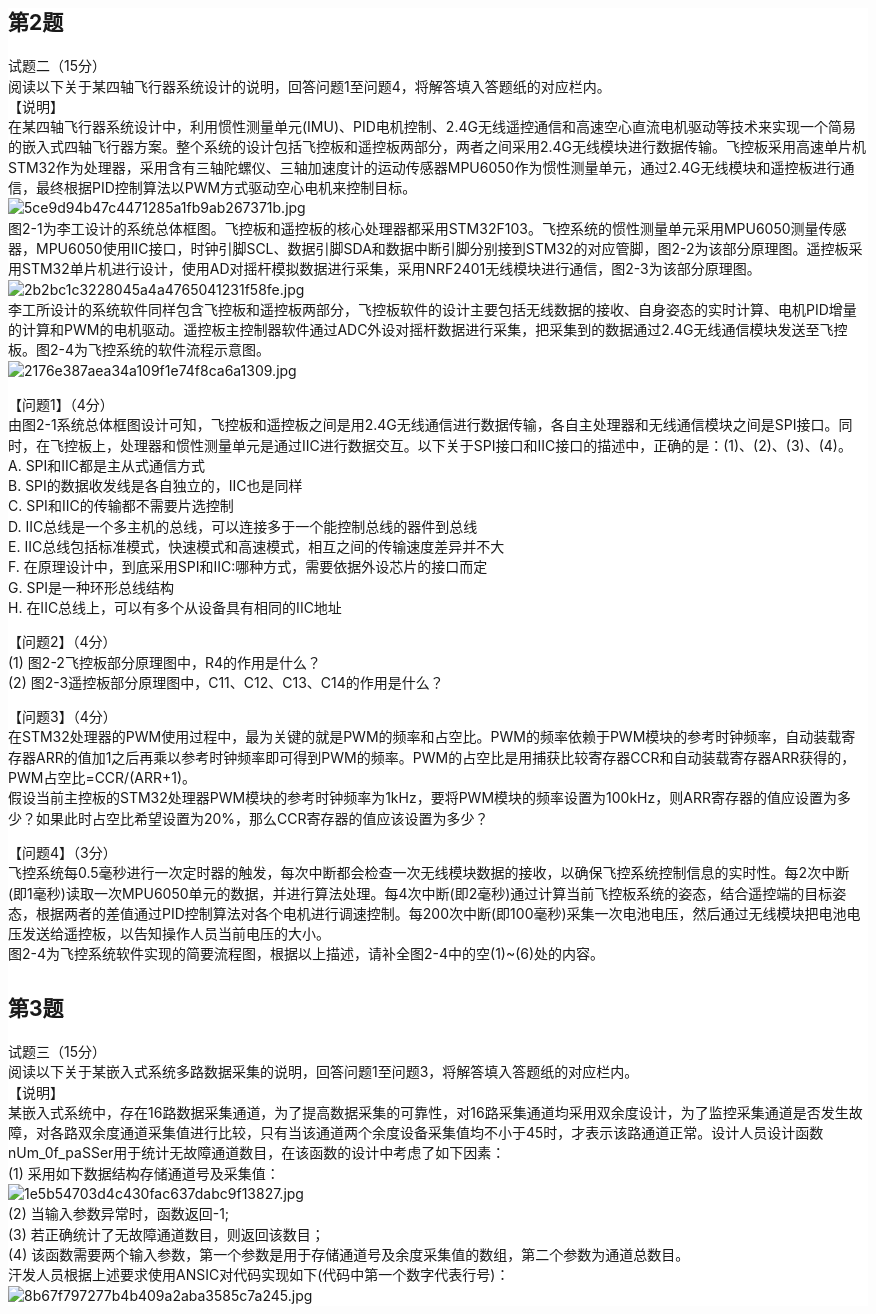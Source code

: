 
## 第2题 ##

试题二（15分）  
阅读以下关于某四轴飞行器系统设计的说明，回答问题1至问题4，将解答填入答题纸的对应栏内。  
【说明】  
在某四轴飞行器系统设计中，利用惯性测量单元(IMU)、PID电机控制、2.4G无线遥控通信和高速空心直流电机驱动等技术来实现一个简易的嵌入式四轴飞行器方案。整个系统的设计包括飞控板和遥控板两部分，两者之间采用2.4G无线模块进行数据传输。飞控板采用高速单片机STM32作为处理器，采用含有三轴陀螺仪、三轴加速度计的运动传感器MPU6050作为惯性测量单元，通过2.4G无线模块和遥控板进行通信，最终根据PID控制算法以PWM方式驱动空心电机来控制目标。  
![5ce9d94b47c4471285a1fb9ab267371b.jpg][]  
图2-1为李工设计的系统总体框图。飞控板和遥控板的核心处理器都采用STM32F103。飞控系统的惯性测量单元采用MPU6050测量传感器，MPU6050使用IIC接口，时钟引脚SCL、数据引脚SDA和数据中断引脚分别接到STM32的对应管脚，图2-2为该部分原理图。遥控板采用STM32单片机进行设计，使用AD对摇杆模拟数据进行采集，采用NRF2401无线模块进行通信，图2-3为该部分原理图。  
![2b2bc1c3228045a4a4765041231f58fe.jpg][]  
李工所设计的系统软件同样包含飞控板和遥控板两部分，飞控板软件的设计主要包括无线数据的接收、自身姿态的实时计算、电机PID增量的计算和PWM的电机驱动。遥控板主控制器软件通过ADC外设对摇杆数据进行采集，把采集到的数据通过2.4G无线通信模块发送至飞控板。图2-4为飞控系统的软件流程示意图。  
![2176e387aea34a109f1e74f8ca6a1309.jpg][]  
  
【问题1】（4分）  
由图2-1系统总体框图设计可知，飞控板和遥控板之间是用2.4G无线通信进行数据传输，各自主处理器和无线通信模块之间是SPI接口。同时，在飞控板上，处理器和惯性测量单元是通过IIC进行数据交互。以下关于SPI接口和IIC接口的描述中，正确的是：(1)、(2)、(3)、(4)。  
A. SPI和IIC都是主从式通信方式  
B. SPI的数据收发线是各自独立的，IIC也是同样  
C. SPI和IIC的传输都不需要片选控制  
D. IIC总线是一个多主机的总线，可以连接多于一个能控制总线的器件到总线  
E. IIC总线包括标准模式，快速模式和高速模式，相互之间的传输速度差异并不大  
F. 在原理设计中，到底采用SPI和IIC:哪种方式，需要依据外设芯片的接口而定  
G. SPI是一种环形总线结构  
H. 在IIC总线上，可以有多个从设备具有相同的IIC地址  
  
【问题2】（4分）  
(1) 图2-2飞控板部分原理图中，R4的作用是什么？  
(2) 图2-3遥控板部分原理图中，C11、C12、C13、C14的作用是什么？  
  
【问题3】（4分）  
在STM32处理器的PWM使用过程中，最为关键的就是PWM的频率和占空比。PWM的频率依赖于PWM模块的参考时钟频率，自动装载寄存器ARR的值加1之后再乘以参考时钟频率即可得到PWM的频率。PWM的占空比是用捕获比较寄存器CCR和自动装载寄存器ARR获得的，PWM占空比=CCR/(ARR+1)。  
假设当前主控板的STM32处理器PWM模块的参考时钟频率为1kHz，要将PWM模块的频率设置为100kHz，则ARR寄存器的值应设置为多少？如果此时占空比希望设置为20%，那么CCR寄存器的值应该设置为多少？  
  
【问题4】（3分）  
飞控系统每0.5毫秒进行一次定时器的触发，每次中断都会检查一次无线模块数据的接收，以确保飞控系统控制信息的实时性。每2次中断(即1毫秒)读取一次MPU6050单元的数据，并进行算法处理。每4次中断(即2毫秒)通过计算当前飞控板系统的姿态，结合遥控端的目标姿态，根据两者的差值通过PID控制算法对各个电机进行调速控制。每200次中断(即100毫秒)采集一次电池电压，然后通过无线模块把电池电压发送给遥控板，以告知操作人员当前电压的大小。  
图2-4为飞控系统软件实现的简要流程图，根据以上描述，请补全图2-4中的空(1)~(6)处的内容。  


## 第3题 ##

试题三（15分）  
阅读以下关于某嵌入式系统多路数据采集的说明，回答问题1至问题3，将解答填入答题纸的对应栏内。  
【说明】  
某嵌入式系统中，存在16路数据采集通道，为了提高数据采集的可靠性，对16路采集通道均采用双余度设计，为了监控采集通道是否发生故障，对各路双余度通道采集值进行比较，只有当该通道两个余度设备采集值均不小于45时，才表示该路通道正常。设计人员设计函数nUm\_0f\_paSSer用于统计无故障通道数目，在该函数的设计中考虑了如下因素：  
(1) 采用如下数据结构存储通道号及采集值：  
![1e5b54703d4c430fac637dabc9f13827.jpg][]  
(2) 当输入参数异常时，函数返回-1;  
(3) 若正确统计了无故障通道数目，则返回该数目；  
(4) 该函数需要两个输入参数，第一个参数是用于存储通道号及余度采集值的数组，第二个参数为通道总数目。  
汗发人员根据上述要求使用ANSIC对代码实现如下(代码中第一个数字代表行号)：  
![8b67f797277b4b409a2aba3585c7a245.jpg][]  
  

[f2dada5f2b2c40819a55bd1bf2fcd4ba.jpg]: https://www.xkxxkx.cn/file/exam/software/嵌入式系统设计师/案例/第1题/f2dada5f2b2c40819a55bd1bf2fcd4ba.jpg
[cfee567607664b3d9c6c39a2d8fd5989.jpg]: https://www.xkxxkx.cn/file/exam/software/嵌入式系统设计师/案例/第1题/cfee567607664b3d9c6c39a2d8fd5989.jpg
[5ce9d94b47c4471285a1fb9ab267371b.jpg]: https://www.xkxxkx.cn/file/exam/software/嵌入式系统设计师/案例/第2题/5ce9d94b47c4471285a1fb9ab267371b.jpg
[2b2bc1c3228045a4a4765041231f58fe.jpg]: https://www.xkxxkx.cn/file/exam/software/嵌入式系统设计师/案例/第2题/2b2bc1c3228045a4a4765041231f58fe.jpg
[2176e387aea34a109f1e74f8ca6a1309.jpg]: https://www.xkxxkx.cn/file/exam/software/嵌入式系统设计师/案例/第2题/2176e387aea34a109f1e74f8ca6a1309.jpg
[1e5b54703d4c430fac637dabc9f13827.jpg]: https://www.xkxxkx.cn/file/exam/software/嵌入式系统设计师/案例/第3题/1e5b54703d4c430fac637dabc9f13827.jpg
[8b67f797277b4b409a2aba3585c7a245.jpg]: https://www.xkxxkx.cn/file/exam/software/嵌入式系统设计师/案例/第3题/8b67f797277b4b409a2aba3585c7a245.jpg
[40f7ed2f4fba46fda9f098656733d171.jpg]: https://www.xkxxkx.cn/file/exam/software/嵌入式系统设计师/案例/第3题/40f7ed2f4fba46fda9f098656733d171.jpg
[290fa65cf9ea4049bc7e1482c94169f1.jpg]: https://www.xkxxkx.cn/file/exam/software/嵌入式系统设计师/案例/第3题/290fa65cf9ea4049bc7e1482c94169f1.jpg
[93b2a9ff69c9428492dab0bdb1296013.jpg]: https://www.xkxxkx.cn/file/exam/software/嵌入式系统设计师/案例/第4题/93b2a9ff69c9428492dab0bdb1296013.jpg
[58619ad4cb8f40119f211e67dcbc2e46.jpg]: https://www.xkxxkx.cn/file/exam/software/嵌入式系统设计师/案例/第4题/58619ad4cb8f40119f211e67dcbc2e46.jpg
[aca66bc4f93a48e1a3b1b1efe32c0c03.jpg]: https://www.xkxxkx.cn/file/exam/software/嵌入式系统设计师/案例/第4题/aca66bc4f93a48e1a3b1b1efe32c0c03.jpg
[821d66f51acd4a49af5f7d033470cbb3.jpg]: https://www.xkxxkx.cn/file/exam/software/嵌入式系统设计师/案例/第4题/821d66f51acd4a49af5f7d033470cbb3.jpg
[e2105250bbaa47d9905a82164925f0c9.jpg]: https://www.xkxxkx.cn/file/exam/software/嵌入式系统设计师/案例/第4题/e2105250bbaa47d9905a82164925f0c9.jpg
[b49467acb24e4c02ad86c9892f0284fd.jpg]: https://www.xkxxkx.cn/file/exam/software/嵌入式系统设计师/案例/第5题/b49467acb24e4c02ad86c9892f0284fd.jpg
[094233aeca9c4eaa9dfb127b4d6f7cc5.jpg]: https://www.xkxxkx.cn/file/exam/software/嵌入式系统设计师/案例/第5题/094233aeca9c4eaa9dfb127b4d6f7cc5.jpg
[f371e3e8a1e940d4a50de61cf2ac9abb.jpg]: https://www.xkxxkx.cn/file/exam/software/嵌入式系统设计师/案例/第5题/f371e3e8a1e940d4a50de61cf2ac9abb.jpg
[57ba8fe149ee4c62abbfc741814f1d5d.jpg]: https://www.xkxxkx.cn/file/exam/software/嵌入式系统设计师/案例/第5题/57ba8fe149ee4c62abbfc741814f1d5d.jpg
[762960aa4278442c81d54da3c0c91382.jpg]: https://www.xkxxkx.cn/file/exam/software/嵌入式系统设计师/案例/第5题/762960aa4278442c81d54da3c0c91382.jpg
[23587e2036eb40b5b2419c11cff86342.jpg]: https://www.xkxxkx.cn/file/exam/software/嵌入式系统设计师/案例/第5题/23587e2036eb40b5b2419c11cff86342.jpg
[1656bd2ba6f9403ca99d4431a6d182e3.jpg]: https://www.xkxxkx.cn/file/exam/software/嵌入式系统设计师/案例/第1题/1656bd2ba6f9403ca99d4431a6d182e3.jpg
[9e81c5c4468d4a899db586cb482c5ce8.jpg]: https://www.xkxxkx.cn/file/exam/software/嵌入式系统设计师/案例/第1题/9e81c5c4468d4a899db586cb482c5ce8.jpg
[cabf468389cf407fa62ad33b61570ff8.jpg]: https://www.xkxxkx.cn/file/exam/software/嵌入式系统设计师/案例/第1题/cabf468389cf407fa62ad33b61570ff8.jpg
[b991fcf72f7a4d4abf0269066084f97d.jpg]: https://www.xkxxkx.cn/file/exam/software/嵌入式系统设计师/案例/第3题/b991fcf72f7a4d4abf0269066084f97d.jpg
[865a2341ece54b2da7d8b50d8d58e895.jpg]: https://www.xkxxkx.cn/file/exam/software/嵌入式系统设计师/案例/第3题/865a2341ece54b2da7d8b50d8d58e895.jpg
[cc63e94a2848403f8f24fd322646001b.jpg]: https://www.xkxxkx.cn/file/exam/software/嵌入式系统设计师/案例/第3题/cc63e94a2848403f8f24fd322646001b.jpg
[b7a1fc34ac9d41639f3a0e3796a93794.jpg]: https://www.xkxxkx.cn/file/exam/software/嵌入式系统设计师/案例/第4题/b7a1fc34ac9d41639f3a0e3796a93794.jpg